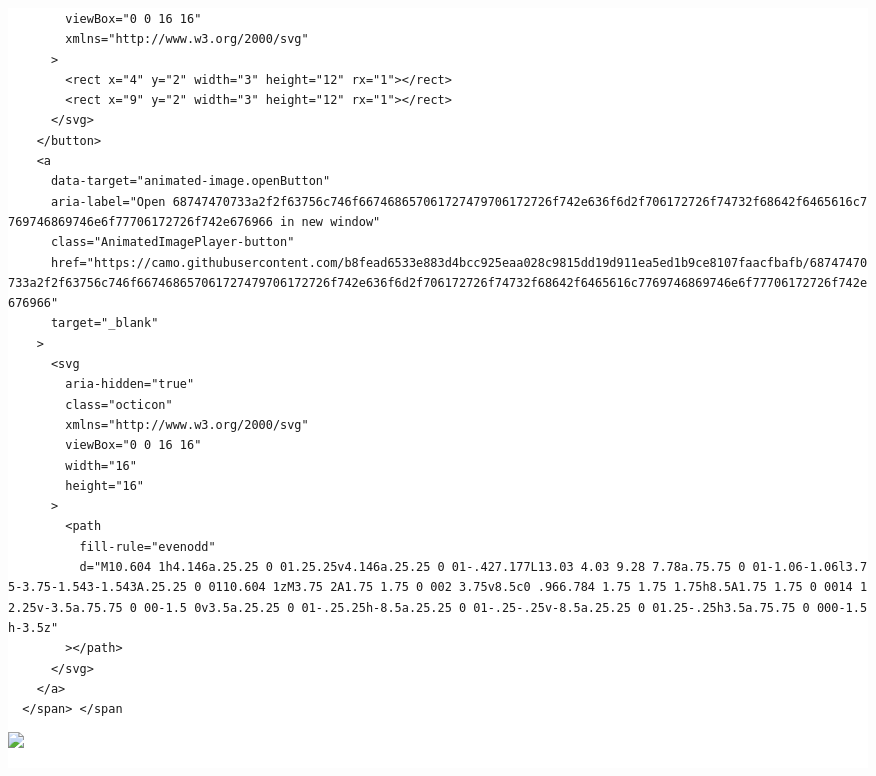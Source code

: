             viewBox="0 0 16 16"
            xmlns="http://www.w3.org/2000/svg"
          >
            <rect x="4" y="2" width="3" height="12" rx="1"></rect>
            <rect x="9" y="2" width="3" height="12" rx="1"></rect>
          </svg>
        </button>
        <a
          data-target="animated-image.openButton"
          aria-label="Open 68747470733a2f2f63756c746f667468657061727479706172726f742e636f6d2f706172726f74732f68642f6465616c7769746869746e6f77706172726f742e676966 in new window"
          class="AnimatedImagePlayer-button"
          href="https://camo.githubusercontent.com/b8fead6533e883d4bcc925eaa028c9815dd19d911ea5ed1b9ce8107faacfbafb/68747470733a2f2f63756c746f667468657061727479706172726f742e636f6d2f706172726f74732f68642f6465616c7769746869746e6f77706172726f742e676966"
          target="_blank"
        >
          <svg
            aria-hidden="true"
            class="octicon"
            xmlns="http://www.w3.org/2000/svg"
            viewBox="0 0 16 16"
            width="16"
            height="16"
          >
            <path
              fill-rule="evenodd"
              d="M10.604 1h4.146a.25.25 0 01.25.25v4.146a.25.25 0 01-.427.177L13.03 4.03 9.28 7.78a.75.75 0 01-1.06-1.06l3.75-3.75-1.543-1.543A.25.25 0 0110.604 1zM3.75 2A1.75 1.75 0 002 3.75v8.5c0 .966.784 1.75 1.75 1.75h8.5A1.75 1.75 0 0014 12.25v-3.5a.75.75 0 00-1.5 0v3.5a.25.25 0 01-.25.25h-8.5a.25.25 0 01-.25-.25v-8.5a.25.25 0 01.25-.25h3.5a.75.75 0 000-1.5h-3.5z"
            ></path>
          </svg>
        </a>
      </span> </span
  ></animated-image>
  <animated-image data-catalyst="" style="width: 30px"
    ><a
      target="_blank"
      rel="noopener noreferrer nofollow"
      href="https://camo.githubusercontent.com/db3e694adf3e8842bbb6f743275ee3123e559444a44edbfe7949c24c904f4627/68747470733a2f2f63756c746f667468657061727479706172726f742e636f6d2f706172726f74732f68642f6879706e6f706172726f746c696768742e676966"
      data-target="animated-image.originalLink"
      ><img
        src="https://camo.githubusercontent.com/db3e694adf3e8842bbb6f743275ee3123e559444a44edbfe7949c24c904f4627/68747470733a2f2f63756c746f667468657061727479706172726f742e636f6d2f706172726f74732f68642f6879706e6f706172726f746c696768742e676966"
        height="30"
        data-canonical-src="https://cultofthepartyparrot.com/parrots/hd/hypnoparrotlight.gif"
        style="max-width: 100%; display: inline-block"
        data-target="animated-image.originalImage"
    /></a>
    <span
      class="AnimatedImagePlayer"
      data-target="animated-image.player"
      hidden=""
    >
      <a
        data-target="animated-image.replacedLink"
        class="AnimatedImagePlayer-images"